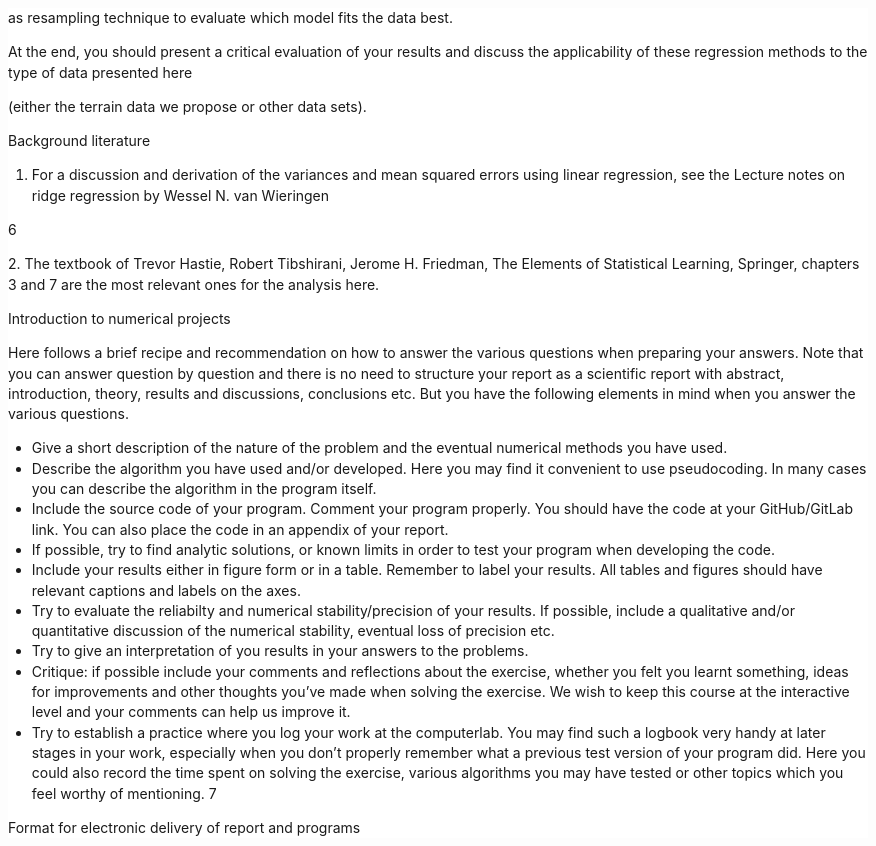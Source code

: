 as resampling technique to evaluate which model fits the data best.

At the end, you should present a critical evaluation of your results and discuss the applicability of these regression methods to the type of data presented here

(either the terrain data we propose or other data sets).

Background literature

1. For a discussion and derivation of the variances and mean squared errors using linear regression, see the Lecture notes on ridge regression by Wessel N. van Wieringen

6

</div>
</div>
</div>
<div class="page" title="Page 7">
<div class="layoutArea">
<div class="column">
2. The textbook of Trevor Hastie, Robert Tibshirani, Jerome H. Friedman, The Elements of Statistical Learning, Springer, chapters 3 and 7 are the most relevant ones for the analysis here.

Introduction to numerical projects

Here follows a brief recipe and recommendation on how to answer the various questions when preparing your answers. Note that you can answer question by question and there is no need to structure your report as a scientific report with abstract, introduction, theory, results and discussions, conclusions etc. But you have the following elements in mind when you answer the various questions.

<ul>
<li>Give a short description of the nature of the problem and the eventual numerical methods you have used.</li>
<li>Describe the algorithm you have used and/or developed. Here you may find it convenient to use pseudocoding. In many cases you can describe the algorithm in the program itself.</li>
<li>Include the source code of your program. Comment your program properly. You should have the code at your GitHub/GitLab link. You can also place the code in an appendix of your report.</li>
<li>If possible, try to find analytic solutions, or known limits in order to test your program when developing the code.</li>
<li>Include your results either in figure form or in a table. Remember to label your results. All tables and figures should have relevant captions and labels on the axes.</li>
<li>Try to evaluate the reliabilty and numerical stability/precision of your results. If possible, include a qualitative and/or quantitative discussion of the numerical stability, eventual loss of precision etc.</li>
<li>Try to give an interpretation of you results in your answers to the problems.</li>
<li>Critique: if possible include your comments and reflections about the exercise, whether you felt you learnt something, ideas for improvements and other thoughts you’ve made when solving the exercise. We wish to keep this course at the interactive level and your comments can help us improve it.</li>
<li>Try to establish a practice where you log your work at the computerlab. You may find such a logbook very handy at later stages in your work, especially when you don’t properly remember what a previous test version of your program did. Here you could also record the time spent on solving the exercise, various algorithms you may have tested or other topics which you feel worthy of mentioning.
7
</li>
</ul>
</div>
</div>
</div>
<div class="page" title="Page 8">
<div class="layoutArea">
<div class="column">
Format for electronic delivery of report and programs
